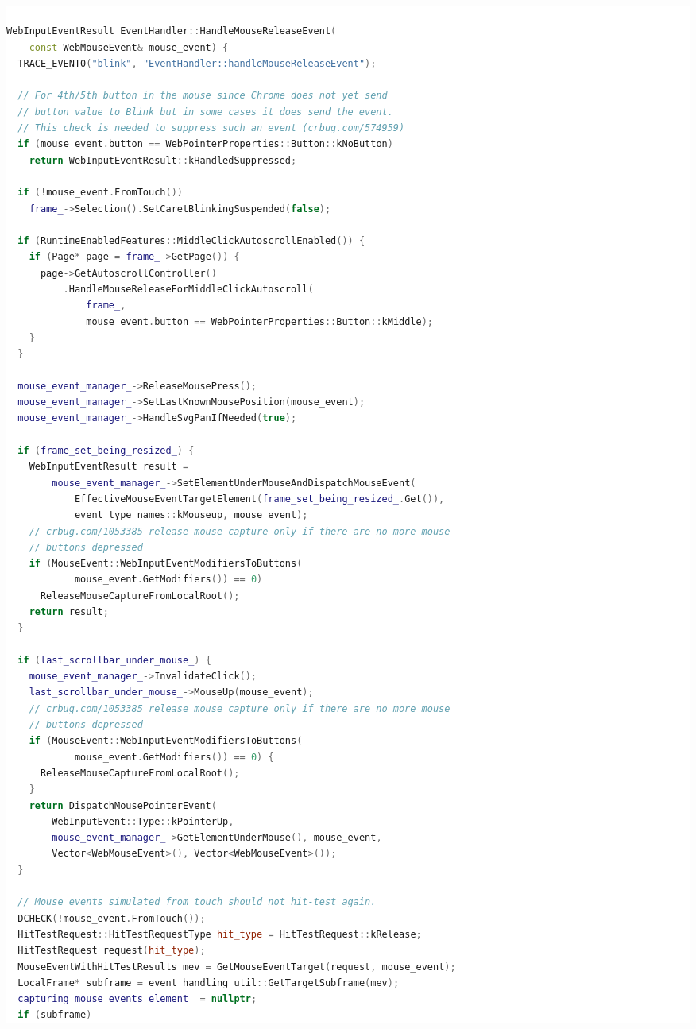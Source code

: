 ```cpp

WebInputEventResult EventHandler::HandleMouseReleaseEvent(
    const WebMouseEvent& mouse_event) {
  TRACE_EVENT0("blink", "EventHandler::handleMouseReleaseEvent");

  // For 4th/5th button in the mouse since Chrome does not yet send
  // button value to Blink but in some cases it does send the event.
  // This check is needed to suppress such an event (crbug.com/574959)
  if (mouse_event.button == WebPointerProperties::Button::kNoButton)
    return WebInputEventResult::kHandledSuppressed;

  if (!mouse_event.FromTouch())
    frame_->Selection().SetCaretBlinkingSuspended(false);

  if (RuntimeEnabledFeatures::MiddleClickAutoscrollEnabled()) {
    if (Page* page = frame_->GetPage()) {
      page->GetAutoscrollController()
          .HandleMouseReleaseForMiddleClickAutoscroll(
              frame_,
              mouse_event.button == WebPointerProperties::Button::kMiddle);
    }
  }

  mouse_event_manager_->ReleaseMousePress();
  mouse_event_manager_->SetLastKnownMousePosition(mouse_event);
  mouse_event_manager_->HandleSvgPanIfNeeded(true);

  if (frame_set_being_resized_) {
    WebInputEventResult result =
        mouse_event_manager_->SetElementUnderMouseAndDispatchMouseEvent(
            EffectiveMouseEventTargetElement(frame_set_being_resized_.Get()),
            event_type_names::kMouseup, mouse_event);
    // crbug.com/1053385 release mouse capture only if there are no more mouse
    // buttons depressed
    if (MouseEvent::WebInputEventModifiersToButtons(
            mouse_event.GetModifiers()) == 0)
      ReleaseMouseCaptureFromLocalRoot();
    return result;
  }

  if (last_scrollbar_under_mouse_) {
    mouse_event_manager_->InvalidateClick();
    last_scrollbar_under_mouse_->MouseUp(mouse_event);
    // crbug.com/1053385 release mouse capture only if there are no more mouse
    // buttons depressed
    if (MouseEvent::WebInputEventModifiersToButtons(
            mouse_event.GetModifiers()) == 0) {
      ReleaseMouseCaptureFromLocalRoot();
    }
    return DispatchMousePointerEvent(
        WebInputEvent::Type::kPointerUp,
        mouse_event_manager_->GetElementUnderMouse(), mouse_event,
        Vector<WebMouseEvent>(), Vector<WebMouseEvent>());
  }

  // Mouse events simulated from touch should not hit-test again.
  DCHECK(!mouse_event.FromTouch());
  HitTestRequest::HitTestRequestType hit_type = HitTestRequest::kRelease;
  HitTestRequest request(hit_type);
  MouseEventWithHitTestResults mev = GetMouseEventTarget(request, mouse_event);
  LocalFrame* subframe = event_handling_util::GetTargetSubframe(mev);
  capturing_mouse_events_element_ = nullptr;
  if (subframe)
```